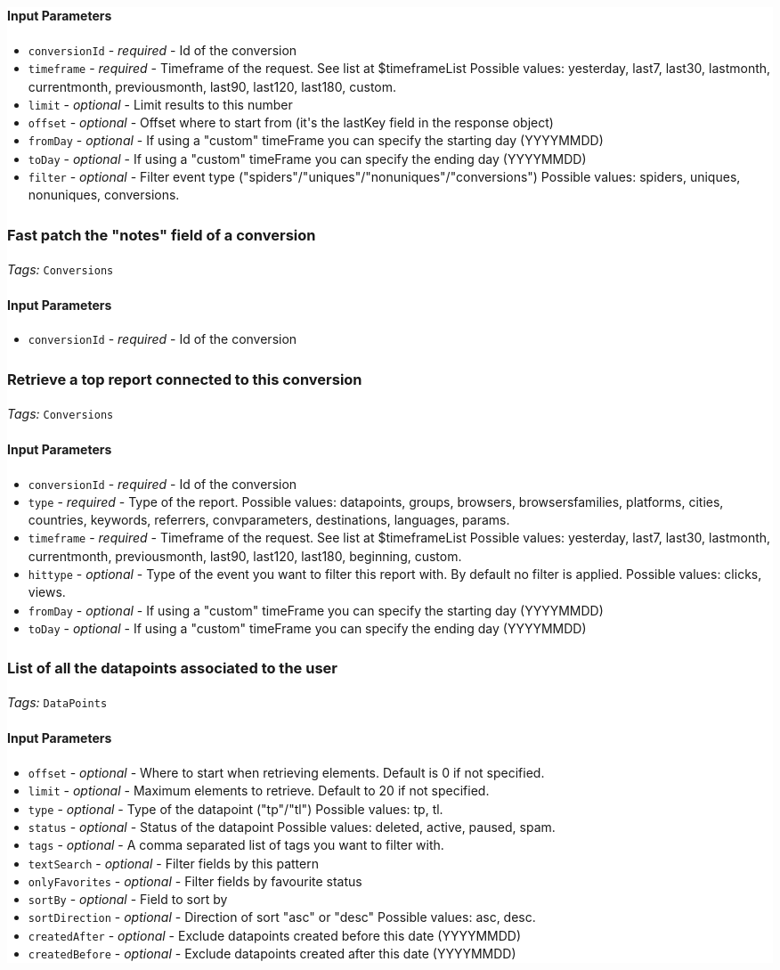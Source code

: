 #### Input Parameters
* `conversionId` - _required_ - Id of the conversion
* `timeframe` - _required_ - Timeframe of the request. See list at $timeframeList
    Possible values: yesterday, last7, last30, lastmonth, currentmonth, previousmonth, last90, last120, last180, custom.
* `limit` - _optional_ - Limit results to this number
* `offset` - _optional_ - Offset where to start from (it's the lastKey field in the response object)
* `fromDay` - _optional_ - If using a "custom" timeFrame you can specify the starting day (YYYYMMDD)
* `toDay` - _optional_ - If using a "custom" timeFrame you can specify the ending day (YYYYMMDD)
* `filter` - _optional_ - Filter event type ("spiders"/"uniques"/"nonuniques"/"conversions")
    Possible values: spiders, uniques, nonuniques, conversions.

### Fast patch the "notes" field of a conversion

*Tags:* `Conversions`

#### Input Parameters
* `conversionId` - _required_ - Id of the conversion

### Retrieve a top report connected to this conversion

*Tags:* `Conversions`

#### Input Parameters
* `conversionId` - _required_ - Id of the conversion
* `type` - _required_ - Type of the report.
    Possible values: datapoints, groups, browsers, browsersfamilies, platforms, cities, countries, keywords, referrers, convparameters, destinations, languages, params.
* `timeframe` - _required_ - Timeframe of the request. See list at $timeframeList
    Possible values: yesterday, last7, last30, lastmonth, currentmonth, previousmonth, last90, last120, last180, beginning, custom.
* `hittype` - _optional_ - Type of the event you want to filter this report with. By default no filter is applied.
    Possible values: clicks, views.
* `fromDay` - _optional_ - If using a "custom" timeFrame you can specify the starting day (YYYYMMDD)
* `toDay` - _optional_ - If using a "custom" timeFrame you can specify the ending day (YYYYMMDD)

### List of all the datapoints associated to the user

*Tags:* `DataPoints`

#### Input Parameters
* `offset` - _optional_ - Where to start when retrieving elements. Default is 0 if not specified.
* `limit` - _optional_ - Maximum elements to retrieve. Default to 20 if not specified.
* `type` - _optional_ - Type of the datapoint ("tp"/"tl")
    Possible values: tp, tl.
* `status` - _optional_ - Status of the datapoint
    Possible values: deleted, active, paused, spam.
* `tags` - _optional_ - A comma separated list of tags you want to filter with.
* `textSearch` - _optional_ - Filter fields by this pattern
* `onlyFavorites` - _optional_ - Filter fields by favourite status
* `sortBy` - _optional_ - Field to sort by
* `sortDirection` - _optional_ - Direction of sort "asc" or "desc"
    Possible values: asc, desc.
* `createdAfter` - _optional_ - Exclude datapoints created before this date (YYYYMMDD)
* `createdBefore` - _optional_ - Exclude datapoints created after this date (YYYYMMDD)
